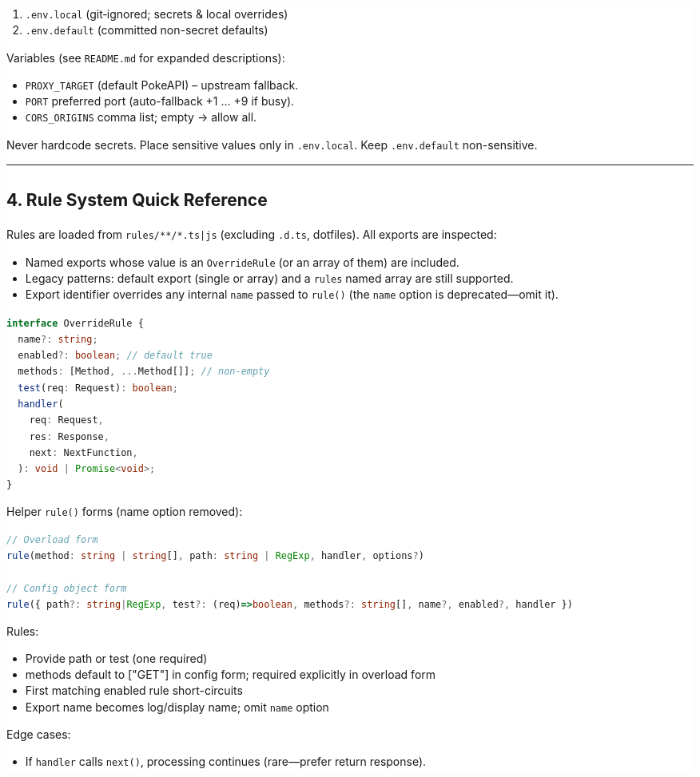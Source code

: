 1. `.env.local` (git‑ignored; secrets & local overrides)
2. `.env.default` (committed non-secret defaults)

Variables (see `README.md` for expanded descriptions):

- `PROXY_TARGET` (default PokeAPI) – upstream fallback.
- `PORT` preferred port (auto-fallback +1 … +9 if busy).
- `CORS_ORIGINS` comma list; empty → allow all.

Never hardcode secrets. Place sensitive values only in `.env.local`. Keep `.env.default` non-sensitive.

---

## 4. Rule System Quick Reference

Rules are loaded from `rules/**/*.ts|js` (excluding `.d.ts`, dotfiles). All exports are inspected:

- Named exports whose value is an `OverrideRule` (or an array of them) are included.
- Legacy patterns: default export (single or array) and a `rules` named array are still supported.
- Export identifier overrides any internal `name` passed to `rule()` (the `name` option is deprecated—omit it).

```ts
interface OverrideRule {
  name?: string;
  enabled?: boolean; // default true
  methods: [Method, ...Method[]]; // non-empty
  test(req: Request): boolean;
  handler(
    req: Request,
    res: Response,
    next: NextFunction,
  ): void | Promise<void>;
}
```

Helper `rule()` forms (name option removed):

```ts
// Overload form
rule(method: string | string[], path: string | RegExp, handler, options?)

// Config object form
rule({ path?: string|RegExp, test?: (req)=>boolean, methods?: string[], name?, enabled?, handler })
```

Rules:

- Provide path or test (one required)
- methods default to ["GET"] in config form; required explicitly in overload form
- First matching enabled rule short-circuits
- Export name becomes log/display name; omit `name` option

Edge cases:

- If `handler` calls `next()`, processing continues (rare—prefer return response).
